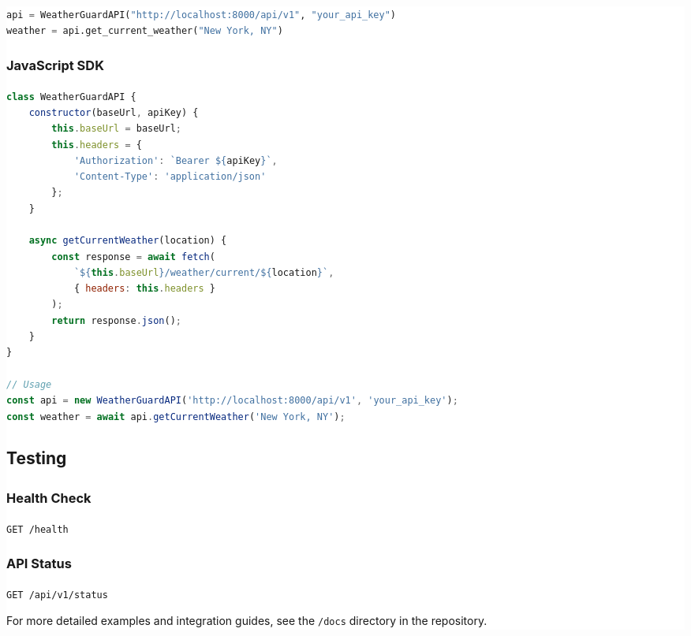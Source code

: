 ```python
api = WeatherGuardAPI("http://localhost:8000/api/v1", "your_api_key")
weather = api.get_current_weather("New York, NY")
```

### JavaScript SDK
```javascript
class WeatherGuardAPI {
    constructor(baseUrl, apiKey) {
        this.baseUrl = baseUrl;
        this.headers = {
            'Authorization': `Bearer ${apiKey}`,
            'Content-Type': 'application/json'
        };
    }

    async getCurrentWeather(location) {
        const response = await fetch(
            `${this.baseUrl}/weather/current/${location}`,
            { headers: this.headers }
        );
        return response.json();
    }
}

// Usage
const api = new WeatherGuardAPI('http://localhost:8000/api/v1', 'your_api_key');
const weather = await api.getCurrentWeather('New York, NY');
```

## Testing

### Health Check
```http
GET /health
```

### API Status
```http
GET /api/v1/status
```

For more detailed examples and integration guides, see the `/docs` directory in the repository.
